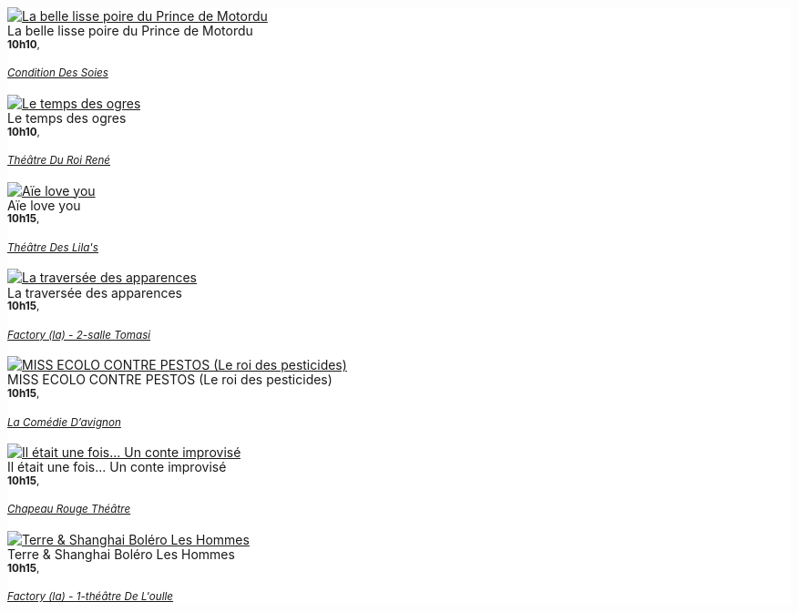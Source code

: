 </small></p></div></div></div>



<div class="col-md-3 col-sm-4 col-xs-6"><div class="card"><div class="header"><a rel='nofollow' href="https://www.festivaloffavignon.com/programme/2021/la-belle-lisse-poire-du-prince-de-motordu-s28935/"><img class="last-child img-responsive" src="https://www.festivaloffavignon.com/resources/off/visuels/2021/spectacle/web2/spectacle_28935.jpg" alt="La belle lisse poire du Prince de Motordu" width="150"></a><p style="line-height: 0.9;margin: 0 0 1px">La belle lisse poire du Prince de Motordu</p><p style="line-height: 0.9; margin: 0 0 15px"><small><b>10h10</b>,

<a href="tous-les-spectacles-du-off-2021-aujourd-hui-theatre-par-theatre#condition-des-soies-t2452"><i>Condition Des Soies</i></a>

</small></p></div></div></div>



<div class="col-md-3 col-sm-4 col-xs-6"><div class="card"><div class="header"><a rel='nofollow' href="https://www.festivaloffavignon.com/programme/2021/le-temps-des-ogres-s28724/"><img class="last-child img-responsive" src="https://www.festivaloffavignon.com/resources/off/visuels/2021/spectacle/web2/spectacle_28724.jpg" alt="Le temps des ogres" width="150"></a><p style="line-height: 0.9;margin: 0 0 1px">Le temps des ogres</p><p style="line-height: 0.9; margin: 0 0 15px"><small><b>10h10</b>,

<a href="tous-les-spectacles-du-off-2021-aujourd-hui-theatre-par-theatre#roi-rene-theatre-du-t2487"><i>Théâtre Du Roi René</i></a>

</small></p></div></div></div>



<div class="col-md-3 col-sm-4 col-xs-6"><div class="card"><div class="header"><a rel='nofollow' href="https://www.festivaloffavignon.com/programme/2021/aie-love-you-s27815/"><img class="last-child img-responsive" src="https://www.festivaloffavignon.com/resources/off/visuels/2021/spectacle/web2/spectacle_27815.jpg" alt="Aïe love you" width="150"></a><p style="line-height: 0.9;margin: 0 0 1px">Aïe love you</p><p style="line-height: 0.9; margin: 0 0 15px"><small><b>10h15</b>,

<a href="tous-les-spectacles-du-off-2021-aujourd-hui-theatre-par-theatre#lila-s-theatre-des-t2438"><i>Théâtre Des Lila's</i></a>

</small></p></div></div></div>



<div class="col-md-3 col-sm-4 col-xs-6"><div class="card"><div class="header"><a rel='nofollow' href="https://www.festivaloffavignon.com/programme/2021/la-traversee-des-apparences-s27806/"><img class="last-child img-responsive" src="https://www.festivaloffavignon.com/resources/off/visuels/2021/spectacle/web2/spectacle_27806.jpg" alt="La traversée des apparences" width="150"></a><p style="line-height: 0.9;margin: 0 0 1px">La traversée des apparences</p><p style="line-height: 0.9; margin: 0 0 15px"><small><b>10h15</b>,

<a href="tous-les-spectacles-du-off-2021-aujourd-hui-theatre-par-theatre#factory-la-2-salle-tomasi-t2473"><i>Factory (la) - 2-salle Tomasi</i></a>

</small></p></div></div></div>



<div class="col-md-3 col-sm-4 col-xs-6"><div class="card"><div class="header"><a rel='nofollow' href="https://www.festivaloffavignon.com/programme/2021/miss-ecolo-contre-pestos-le-roi-des-pesticides-s29069/"><img class="last-child img-responsive" src="https://www.festivaloffavignon.com/resources/off/visuels/2021/spectacle/web2/spectacle_29069.jpg" alt="MISS ECOLO CONTRE PESTOS (Le roi des pesticides)" width="150"></a><p style="line-height: 0.9;margin: 0 0 1px">MISS ECOLO CONTRE PESTOS (Le roi des pesticides)</p><p style="line-height: 0.9; margin: 0 0 15px"><small><b>10h15</b>,

<a href="tous-les-spectacles-du-off-2021-aujourd-hui-theatre-par-theatre#comedie-d-avignon-la-t2536"><i>La Comédie D’avignon</i></a>

</small></p></div></div></div>



<div class="col-md-3 col-sm-4 col-xs-6"><div class="card"><div class="header"><a rel='nofollow' href="https://www.festivaloffavignon.com/programme/2021/il-etait-une-fois-un-conte-improvise-s28798/"><img class="last-child img-responsive" src="https://www.festivaloffavignon.com/resources/off/visuels/2021/spectacle/web2/spectacle_28798.jpg" alt="Il était une fois... Un conte improvisé" width="150"></a><p style="line-height: 0.9;margin: 0 0 1px">Il était une fois... Un conte improvisé</p><p style="line-height: 0.9; margin: 0 0 15px"><small><b>10h15</b>,

<a href="tous-les-spectacles-du-off-2021-aujourd-hui-theatre-par-theatre#chapeau-rouge-theatre-t2517"><i>Chapeau Rouge Théâtre</i></a>

</small></p></div></div></div>



<div class="col-md-3 col-sm-4 col-xs-6"><div class="card"><div class="header"><a rel='nofollow' href="https://www.festivaloffavignon.com/programme/2021/terre-shanghai-bolero-les-hommes-s28090/"><img class="last-child img-responsive" src="https://www.festivaloffavignon.com/resources/off/visuels/2021/spectacle/web2/spectacle_28090.jpg" alt="Terre & Shanghai Boléro Les Hommes" width="150"></a><p style="line-height: 0.9;margin: 0 0 1px">Terre & Shanghai Boléro Les Hommes</p><p style="line-height: 0.9; margin: 0 0 15px"><small><b>10h15</b>,

<a href="tous-les-spectacles-du-off-2021-aujourd-hui-theatre-par-theatre#factory-la-1-theatre-de-l-oulle-t2472"><i>Factory (la) - 1-théâtre De L'oulle</i></a>

